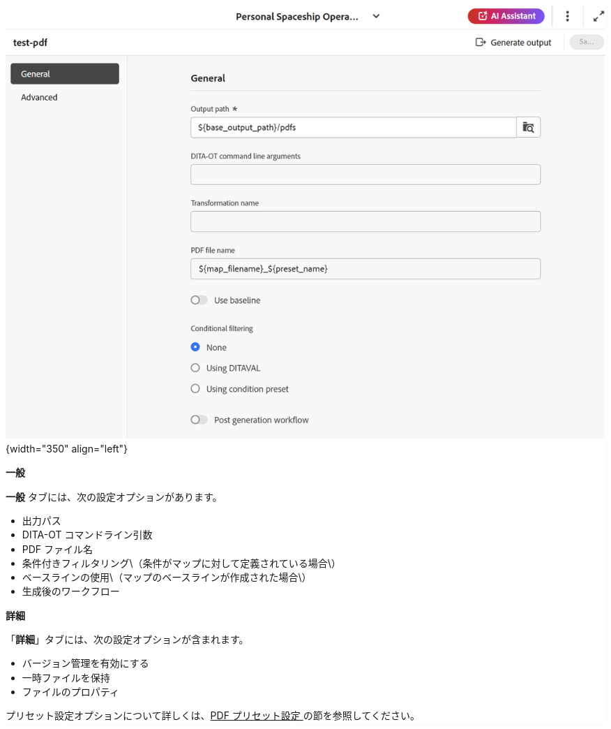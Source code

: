 ![](./images/dita-ot-preset-config-new.png){width="350" align="left"}

**一般**

**一般** タブには、次の設定オプションがあります。

- 出力パス
- DITA-OT コマンドライン引数
- PDF ファイル名
- 条件付きフィルタリング\（条件がマップに対して定義されている場合\）
- ベースラインの使用\（マップのベースラインが作成された場合\）
- 生成後のワークフロー

**詳細**

「**詳細**」タブには、次の設定オプションが含まれます。

- バージョン管理を有効にする
- 一時ファイルを保持
- ファイルのプロパティ

プリセット設定オプションについて詳しくは、[PDF プリセット設定 ](#pdf-preset-configuration) の節を参照してください。
